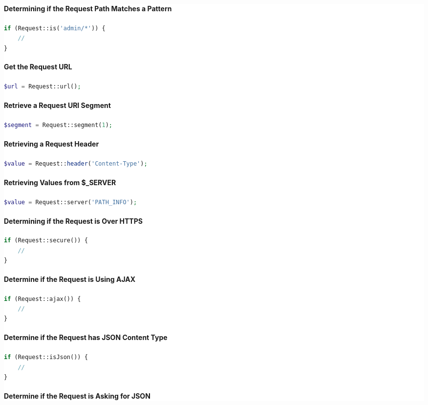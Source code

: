 #### Determining if the Request Path Matches a Pattern

```php
if (Request::is('admin/*')) {
    //
}
```

#### Get the Request URL

```php
$url = Request::url();
```

#### Retrieve a Request URI Segment

```php
$segment = Request::segment(1);
```

#### Retrieving a Request Header

```php
$value = Request::header('Content-Type');
```

#### Retrieving Values from $_SERVER

```php
$value = Request::server('PATH_INFO');
```

#### Determining if the Request is Over HTTPS

```php
if (Request::secure()) {
    //
}
```

#### Determine if the Request is Using AJAX

```php
if (Request::ajax()) {
    //
}
```

#### Determine if the Request has JSON Content Type

```php
if (Request::isJson()) {
    //
}
```

#### Determine if the Request is Asking for JSON
